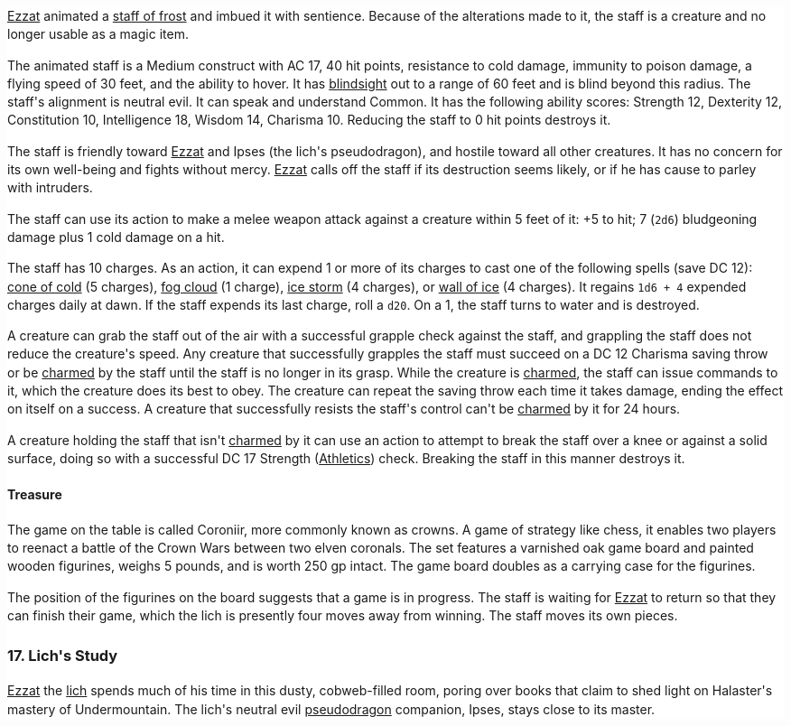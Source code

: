[Ezzat](Mechanics/bestiary/npc/ezzat-wdmm.md) animated a [staff of frost](Mechanics/items/staff-of-frost.md) and imbued it with sentience. Because of the alterations made to it, the staff is a creature and no longer usable as a magic item.

The animated staff is a Medium construct with AC 17, 40 hit points, resistance to cold damage, immunity to poison damage, a flying speed of 30 feet, and the ability to hover. It has [blindsight](Mechanics/Rules/senses.md#Blindsight) out to a range of 60 feet and is blind beyond this radius. The staff's alignment is neutral evil. It can speak and understand Common. It has the following ability scores: Strength 12, Dexterity 12, Constitution 10, Intelligence 18, Wisdom 14, Charisma 10. Reducing the staff to 0 hit points destroys it.

The staff is friendly toward [Ezzat](Mechanics/bestiary/npc/ezzat-wdmm.md) and Ipses (the lich's pseudodragon), and hostile toward all other creatures. It has no concern for its own well-being and fights without mercy. [Ezzat](Mechanics/bestiary/npc/ezzat-wdmm.md) calls off the staff if its destruction seems likely, or if he has cause to parley with intruders.

The staff can use its action to make a melee weapon attack against a creature within 5 feet of it: +5 to hit; 7 (`2d6`) bludgeoning damage plus 1 cold damage on a hit.

The staff has 10 charges. As an action, it can expend 1 or more of its charges to cast one of the following spells (save DC 12): [cone of cold](Mechanics/spells/cone-of-cold.md) (5 charges), [fog cloud](Mechanics/spells/fog-cloud.md) (1 charge), [ice storm](Mechanics/spells/ice-storm.md) (4 charges), or [wall of ice](Mechanics/spells/wall-of-ice.md) (4 charges). It regains `1d6 + 4` expended charges daily at dawn. If the staff expends its last charge, roll a `d20`. On a 1, the staff turns to water and is destroyed.

A creature can grab the staff out of the air with a successful grapple check against the staff, and grappling the staff does not reduce the creature's speed. Any creature that successfully grapples the staff must succeed on a DC 12 Charisma saving throw or be [charmed](Mechanics/Rules/conditions.md#Charmed) by the staff until the staff is no longer in its grasp. While the creature is [charmed](Mechanics/Rules/conditions.md#Charmed), the staff can issue commands to it, which the creature does its best to obey. The creature can repeat the saving throw each time it takes damage, ending the effect on itself on a success. A creature that successfully resists the staff's control can't be [charmed](Mechanics/Rules/conditions.md#Charmed) by it for 24 hours.

A creature holding the staff that isn't [charmed](Mechanics/Rules/conditions.md#Charmed) by it can use an action to attempt to break the staff over a knee or against a solid surface, doing so with a successful DC 17 Strength ([Athletics](Mechanics/Rules/skills.md#Athletics)) check. Breaking the staff in this manner destroys it.

#### Treasure

The game on the table is called Coroniir, more commonly known as crowns. A game of strategy like chess, it enables two players to reenact a battle of the Crown Wars between two elven coronals. The set features a varnished oak game board and painted wooden figurines, weighs 5 pounds, and is worth 250 gp intact. The game board doubles as a carrying case for the figurines.

The position of the figurines on the board suggests that a game is in progress. The staff is waiting for [Ezzat](Mechanics/bestiary/npc/ezzat-wdmm.md) to return so that they can finish their game, which the lich is presently four moves away from winning. The staff moves its own pieces.

### 17. Lich's Study

[Ezzat](Mechanics/bestiary/npc/ezzat-wdmm.md) the [lich](Mechanics/bestiary/undead/lich.md) spends much of his time in this dusty, cobweb-filled room, poring over books that claim to shed light on Halaster's mastery of Undermountain. The lich's neutral evil [pseudodragon](Mechanics/bestiary/dragon/pseudodragon.md) companion, Ipses, stays close to its master.
